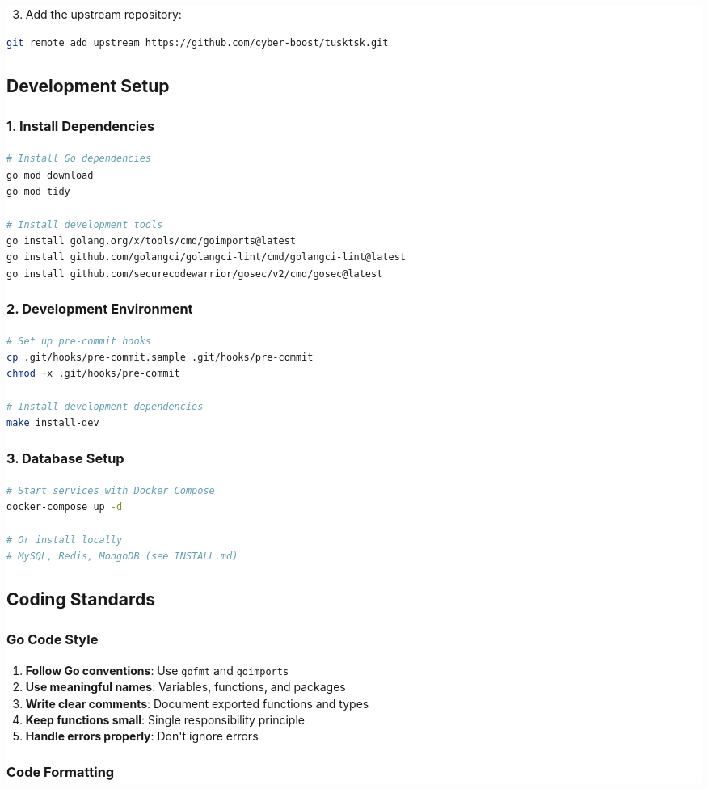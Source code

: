 3. Add the upstream repository:

```bash
git remote add upstream https://github.com/cyber-boost/tusktsk.git
```

## Development Setup

### 1. Install Dependencies

```bash
# Install Go dependencies
go mod download
go mod tidy

# Install development tools
go install golang.org/x/tools/cmd/goimports@latest
go install github.com/golangci/golangci-lint/cmd/golangci-lint@latest
go install github.com/securecodewarrior/gosec/v2/cmd/gosec@latest
```

### 2. Development Environment

```bash
# Set up pre-commit hooks
cp .git/hooks/pre-commit.sample .git/hooks/pre-commit
chmod +x .git/hooks/pre-commit

# Install development dependencies
make install-dev
```

### 3. Database Setup

```bash
# Start services with Docker Compose
docker-compose up -d

# Or install locally
# MySQL, Redis, MongoDB (see INSTALL.md)
```

## Coding Standards

### Go Code Style

1. **Follow Go conventions**: Use `gofmt` and `goimports`
2. **Use meaningful names**: Variables, functions, and packages
3. **Write clear comments**: Document exported functions and types
4. **Keep functions small**: Single responsibility principle
5. **Handle errors properly**: Don't ignore errors

### Code Formatting

